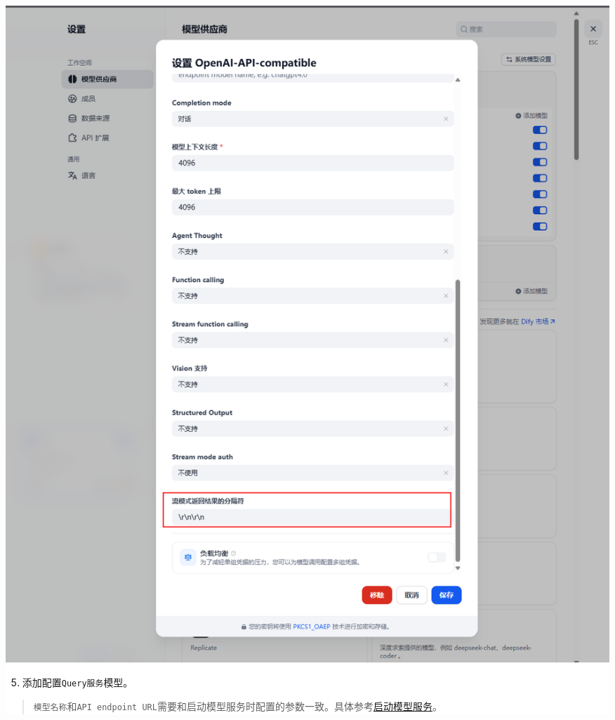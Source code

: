 ![](../../images/model/step-model-llm_1.png)


5. 添加配置`Query服务`模型。

> `模型名称`和`API endpoint URL`需要和启动模型服务时配置的参数一致。具体参考[启动模型服务](./docker_model/docker_gpu_model/docker-compose.yaml)。
